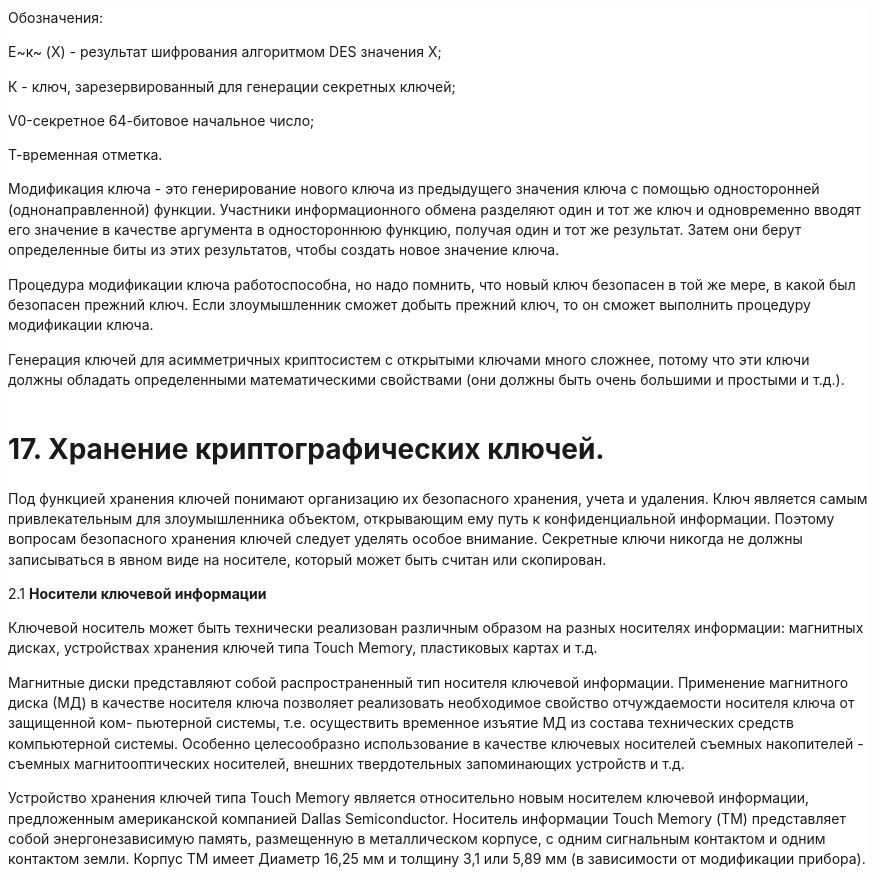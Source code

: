 Обозначения:

Е~к~ (X) - результат шифрования алгоритмом DES значения X;

К - ключ, зарезервированный для генерации секретных ключей;

V0-секретное 64-битовое начальное число;

Т-временная отметка.

Модификация ключа - это генерирование нового ключа из предыдущего
значения ключа с помощью односторонней (однонаправленной) функции.
Участники информационного обмена разделяют один и тот же ключ и
одновременно вводят его значение в качестве аргумента в одностороннюю
функцию, получая один и тот же результат. Затем они берут определенные
биты из этих результатов, чтобы создать новое значение ключа.

Процедура модификации ключа работоспособна, но надо помнить, что новый
ключ безопасен в той же мере, в какой был безопасен прежний ключ. Если
злоумышленник сможет добыть прежний ключ, то он сможет выполнить
процедуру модификации ключа.

Генерация ключей для асимметричных криптосистем с открытыми ключами
много сложнее, потому что эти ключи должны обладать определенными
математическими свойствами (они должны быть очень большими и простыми и
т.д.).

# 17. Хранение криптографических ключей.

Под функцией хранения ключей понимают организацию их безопасного
хранения, учета и удаления. Ключ является самым привлекательным для
злоумышленника объектом, открывающим ему путь к конфиденциальной
информации. Поэтому вопросам безопасного хранения ключей следует уделять
особое внимание. Секретные ключи никогда не должны записываться в явном
виде на носителе, который может быть считан или скопирован.

2.1 **Носители ключевой информации**

Ключевой носитель может быть технически реализован различным образом на
разных носителях информации: магнитных дисках, устройствах хранения
ключей типа Touch Memory, пластиковых картах и т.д.

Магнитные диски представляют собой распространенный тип носителя
ключевой информации. Применение магнитного диска (МД) в качестве
носителя ключа позволяет реализовать необходимое свойство отчуждаемости
носителя ключа от защищенной ком- пьютерной системы, т.е. осуществить
временное изъятие МД из состава технических средств компьютерной
системы. Особенно целесообразно использование в качестве ключевых
носителей съемных накопителей - съемных магнитооптических носителей,
внешних твердотельных запоминающих устройств и т.д.

Устройство хранения ключей типа Touch Memory является относительно новым
носителем ключевой информации, предложенным американской компанией
Dallas Semiconductor. Носитель информации Touch Memory (ТМ) представляет
собой энергонезависимую память, размещенную в металлическом корпусе, с
одним сигнальным контактом и одним контактом земли. Корпус ТМ имеет
Диаметр 16,25 мм и толщину 3,1 или 5,89 мм (в зависимости от модификации
прибора).
